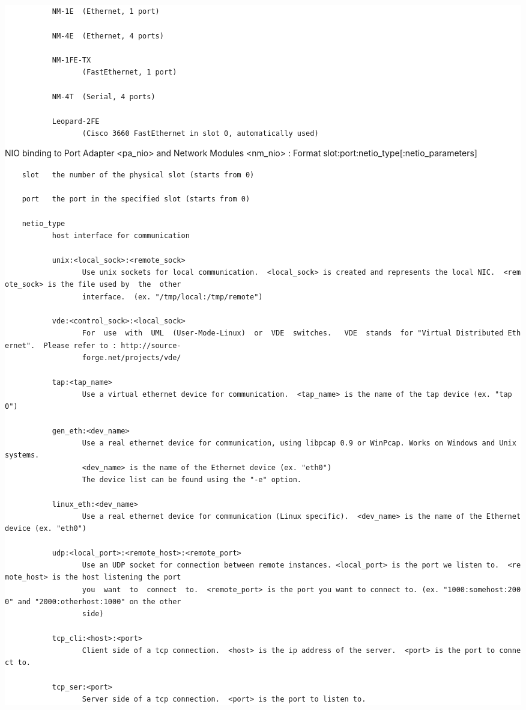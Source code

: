                NM‐1E  (Ethernet, 1 port)
 
               NM‐4E  (Ethernet, 4 ports)
 
               NM‐1FE‐TX
                      (FastEthernet, 1 port)
 
               NM‐4T  (Serial, 4 ports)
 
               Leopard‐2FE
                      (Cisco 3660 FastEthernet in slot 0, automatically used)
 
 NIO binding to Port Adapter <pa_nio> and Network Modules <nm_nio> :
        Format slot:port:netio_type[:netio_parameters]
 
        slot   the number of the physical slot (starts from 0)
 
        port   the port in the specified slot (starts from 0)
 
        netio_type
               host interface for communication
 
               unix:<local_sock>:<remote_sock>
                      Use unix sockets for local communication.  <local_sock> is created and represents the local NIC.  <remote_sock> is the file used by  the  other
                      interface.  (ex. "/tmp/local:/tmp/remote")
 
               vde:<control_sock>:<local_sock>
                      For  use  with  UML  (User‐Mode‐Linux)  or  VDE  switches.   VDE  stands  for "Virtual Distributed Ethernet".  Please refer to : http://source‐
                      forge.net/projects/vde/
 
               tap:<tap_name>
                      Use a virtual ethernet device for communication.  <tap_name> is the name of the tap device (ex. "tap0")
 
               gen_eth:<dev_name>
                      Use a real ethernet device for communication, using libpcap 0.9 or WinPcap. Works on Windows and Unix systems.
                      <dev_name> is the name of the Ethernet device (ex. "eth0")
                      The device list can be found using the "-e" option.
 
               linux_eth:<dev_name>
                      Use a real ethernet device for communication (Linux specific).  <dev_name> is the name of the Ethernet device (ex. "eth0")
 
               udp:<local_port>:<remote_host>:<remote_port>
                      Use an UDP socket for connection between remote instances. <local_port> is the port we listen to.  <remote_host> is the host listening the port
                      you  want  to  connect  to.  <remote_port> is the port you want to connect to. (ex. "1000:somehost:2000" and "2000:otherhost:1000" on the other
                      side)
 
               tcp_cli:<host>:<port>
                      Client side of a tcp connection.  <host> is the ip address of the server.  <port> is the port to connect to.
 
               tcp_ser:<port>
                      Server side of a tcp connection.  <port> is the port to listen to.
 